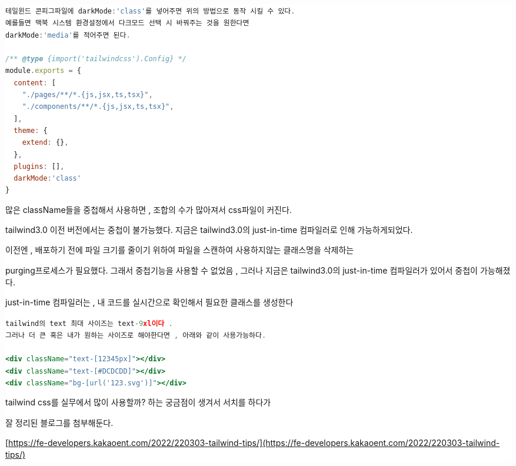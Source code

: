 ```jsx
테일윈드 콘피그파일에 darkMode:'class'를 넣어주면 위의 방법으로 동작 시킬 수 있다. 
예를들면 맥북 시스템 환경설정에서 다크모드 선택 시 바꿔주는 것을 원한다면 
darkMode:'media'를 적어주면 된다. 

/** @type {import('tailwindcss').Config} */
module.exports = {
  content: [
    "./pages/**/*.{js,jsx,ts,tsx}",
    "./components/**/*.{js,jsx,ts,tsx}",
  ],
  theme: {
    extend: {},
  },
  plugins: [],
  darkMode:'class'
}
```

많은 className들을 중첩해서 사용하면 , 조합의 수가 많아져서 css파일이 커진다. 

tailwind3.0 이전 버전에서는 중첩이 불가능했다. 지금은 tailwind3.0의 just-in-time 컴파일러로 인해 가능하게되었다.

이전엔 ,  배포하기 전에 파일 크기를 줄이기 위하여 파일을 스캔하여 사용하지않는 클래스명을 삭제하는 

purging프로세스가 필요했다. 그래서 중첩기능을 사용할 수 없었음 , 그러나 지금은 tailwind3.0의 just-in-time 컴파일러가 있어서  중첩이 가능해졌다. 

just-in-time 컴파일러는 , 내 코드를 실시간으로 확인해서 필요한 클래스를 생성한다 

```jsx
tailwind의 text 최대 사이즈는 text-9xl이다 . 
그러나 더 큰 혹은 내가 원하는 사이즈로 해야한다면 , 아래와 같이 사용가능하다. 

<div className="text-[12345px]"></div>
<div className="text-[#DCDCDD]"></div>
<div className="bg-[url('123.svg')]"></div>

```

tailwind css를 실무에서 많이 사용할까? 하는 궁금점이 생겨서 서치를 하다가 

잘 정리된 블로그를 첨부해둔다. 

[https://fe-developers.kakaoent.com/2022/220303-tailwind-tips/](https://fe-developers.kakaoent.com/2022/220303-tailwind-tips/)